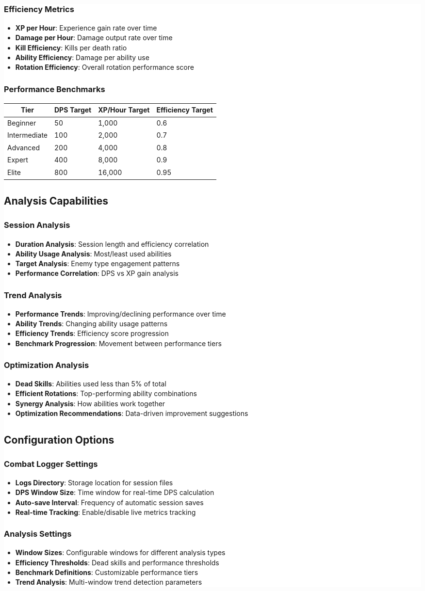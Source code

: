 ### Efficiency Metrics
- **XP per Hour**: Experience gain rate over time
- **Damage per Hour**: Damage output rate over time
- **Kill Efficiency**: Kills per death ratio
- **Ability Efficiency**: Damage per ability use
- **Rotation Efficiency**: Overall rotation performance score

### Performance Benchmarks
| Tier | DPS Target | XP/Hour Target | Efficiency Target |
|------|------------|----------------|-------------------|
| Beginner | 50 | 1,000 | 0.6 |
| Intermediate | 100 | 2,000 | 0.7 |
| Advanced | 200 | 4,000 | 0.8 |
| Expert | 400 | 8,000 | 0.9 |
| Elite | 800 | 16,000 | 0.95 |

## Analysis Capabilities

### Session Analysis
- **Duration Analysis**: Session length and efficiency correlation
- **Ability Usage Analysis**: Most/least used abilities
- **Target Analysis**: Enemy type engagement patterns
- **Performance Correlation**: DPS vs XP gain analysis

### Trend Analysis
- **Performance Trends**: Improving/declining performance over time
- **Ability Trends**: Changing ability usage patterns
- **Efficiency Trends**: Efficiency score progression
- **Benchmark Progression**: Movement between performance tiers

### Optimization Analysis
- **Dead Skills**: Abilities used less than 5% of total
- **Efficient Rotations**: Top-performing ability combinations
- **Synergy Analysis**: How abilities work together
- **Optimization Recommendations**: Data-driven improvement suggestions

## Configuration Options

### Combat Logger Settings
- **Logs Directory**: Storage location for session files
- **DPS Window Size**: Time window for real-time DPS calculation
- **Auto-save Interval**: Frequency of automatic session saves
- **Real-time Tracking**: Enable/disable live metrics tracking

### Analysis Settings
- **Window Sizes**: Configurable windows for different analysis types
- **Efficiency Thresholds**: Dead skills and performance thresholds
- **Benchmark Definitions**: Customizable performance tiers
- **Trend Analysis**: Multi-window trend detection parameters
